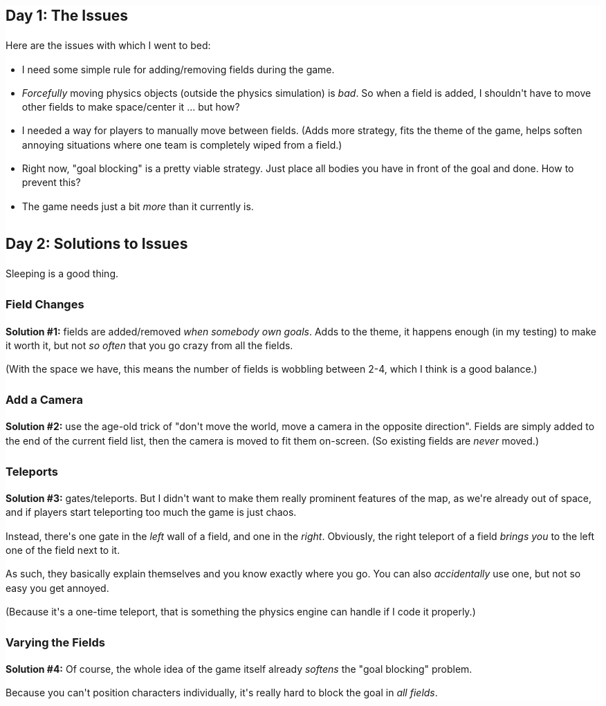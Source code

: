 ## Day 1: The Issues

Here are the issues with which I went to bed:

-   I need some simple rule for adding/removing fields during the game.

-   *Forcefully* moving physics objects (outside the physics simulation) is *bad*. So when a field is added, I shouldn't have to move other fields to make space/center it ... but how?

-   I needed a way for players to manually move between fields. (Adds more strategy, fits the theme of the game, helps soften annoying situations where one team is completely wiped from a field.)

-   Right now, "goal blocking" is a pretty viable strategy. Just place all bodies you have in front of the goal and done. How to prevent this?

-   The game needs just a bit *more* than it currently is.

## Day 2: Solutions to Issues

Sleeping is a good thing.

### Field Changes

**Solution #1:** fields are added/removed *when somebody own goals*. Adds to the theme, it happens enough (in my testing) to make it worth it, but not *so often* that you go crazy from all the fields.

(With the space we have, this means the number of fields is wobbling between 2-4, which I think is a good balance.)

### Add a Camera

**Solution #2:** use the age-old trick of "don't move the world, move a camera in the opposite direction". Fields are simply added to the end of the current field list, then the camera is moved to fit them on-screen. (So existing fields are *never* moved.)

### Teleports

**Solution #3:** gates/teleports. But I didn't want to make them really prominent features of the map, as we're already out of space, and if players start teleporting too much the game is just chaos.

Instead, there's one gate in the *left* wall of a field, and one in the *right*. Obviously, the right teleport of a field *brings you* to the left one of the field next to it.

As such, they basically explain themselves and you know exactly where you go. You can also *accidentally* use one, but not so easy you get annoyed.

(Because it's a one-time teleport, that is something the physics engine can handle if I code it properly.)

### Varying the Fields

**Solution #4:** Of course, the whole idea of the game itself already *softens* the "goal blocking" problem.

Because you can't position characters individually, it's really hard to block the goal in *all fields*.
